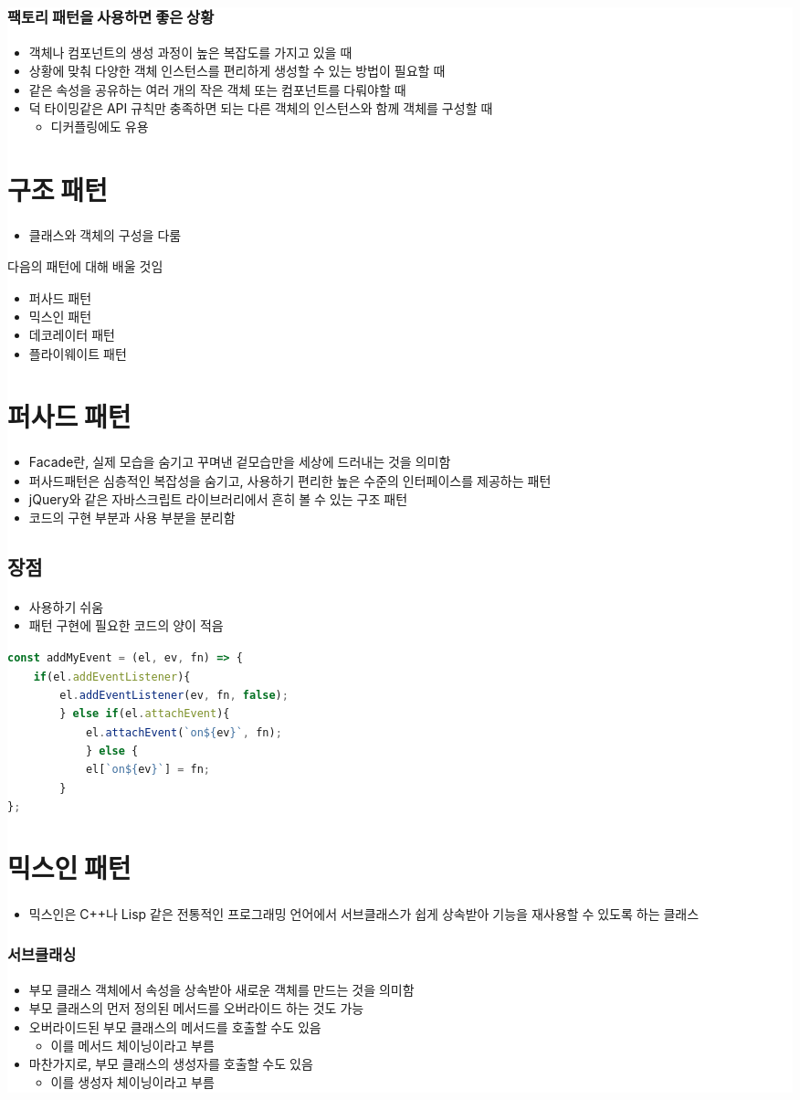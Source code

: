 ### 팩토리 패턴을 사용하면 좋은 상황

- 객체나 컴포넌트의 생성 과정이 높은 복잡도를 가지고 있을 때
- 상황에 맞춰 다양한 객체 인스턴스를 편리하게 생성할 수 있는 방법이 필요할 때
- 같은 속성을 공유하는 여러 개의 작은 객체 또는 컴포넌트를 다뤄야할 때
- 덕 타이밍같은 API 규칙만 충족하면 되는 다른 객체의 인스턴스와 함께 객체를 구성할 때
  - 디커플링에도 유용

# 구조 패턴

- 클래스와 객체의 구성을 다룸

다음의 패턴에 대해 배울 것임

- 퍼사드 패턴
- 믹스인 패턴
- 데코레이터 패턴
- 플라이웨이트 패턴

# 퍼사드 패턴

- Facade란, 실제 모습을 숨기고 꾸며낸 겉모습만을 세상에 드러내는 것을 의미함
- 퍼사드패턴은 심층적인 복잡성을 숨기고, 사용하기 편리한 높은 수준의 인터페이스를 제공하는 패턴
- jQuery와 같은 자바스크립트 라이브러리에서 흔히 볼 수 있는 구조 패턴
- 코드의 구현 부분과 사용 부분을 분리함

## 장점

- 사용하기 쉬움
- 패턴 구현에 필요한 코드의 양이 적음

```jsx
const addMyEvent = (el, ev, fn) => {
	if(el.addEventListener){
		el.addEventListener(ev, fn, false);
		} else if(el.attachEvent){
			el.attachEvent(`on${ev}`, fn);
			} else {
			el[`on${ev}`] = fn;
		}
};
```

# 믹스인  패턴

- 믹스인은 C++나 Lisp 같은 전통적인 프로그래밍 언어에서 서브클래스가 쉽게 상속받아 기능을 재사용할 수 있도록 하는 클래스

### 서브클래싱

- 부모 클래스 객체에서 속성을 상속받아 새로운 객체를 만드는 것을 의미함
- 부모 클래스의 먼저 정의된 메서드를 오버라이드 하는 것도 가능
- 오버라이드된 부모 클래스의 메서드를 호출할 수도 있음
    - 이를 메서드 체이닝이라고 부름
- 마찬가지로, 부모 클래스의 생성자를 호출할 수도 있음
    - 이를 생성자 체이닝이라고 부름

